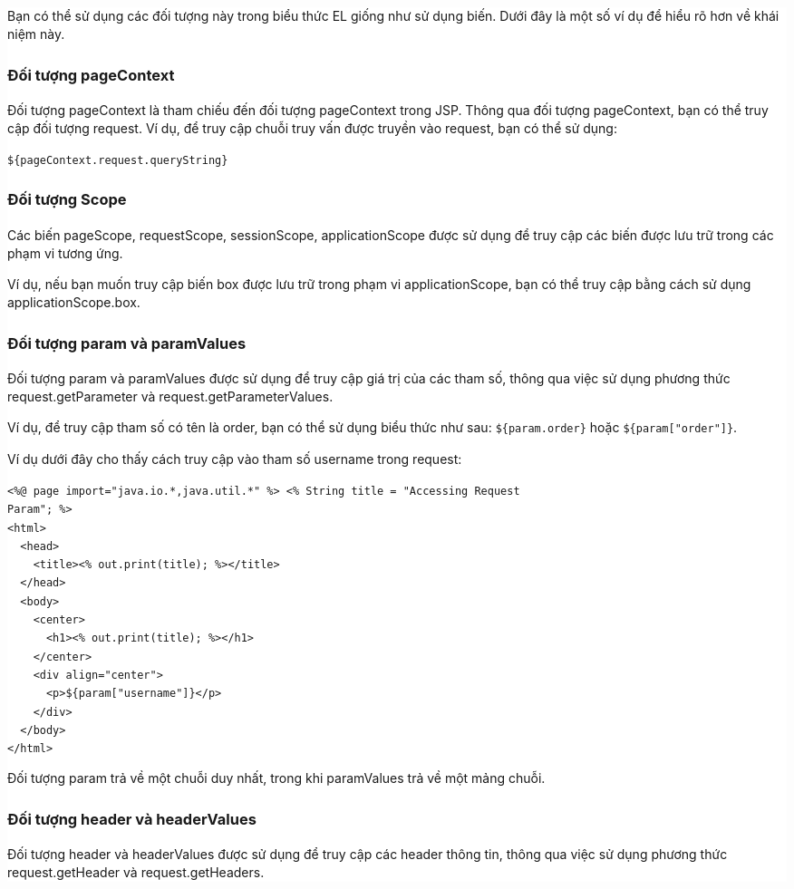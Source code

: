 Bạn có thể sử dụng các đối tượng này trong biểu thức EL giống như sử dụng biến. Dưới đây là một số ví dụ để hiểu rõ hơn về khái niệm này.

### Đối tượng pageContext

Đối tượng pageContext là tham chiếu đến đối tượng pageContext trong JSP. Thông qua đối tượng pageContext, bạn có thể truy cập đối tượng request. Ví dụ, để truy cập chuỗi truy vấn được truyền vào request, bạn có thể sử dụng:

```
${pageContext.request.queryString}
```

### Đối tượng Scope

Các biến pageScope, requestScope, sessionScope, applicationScope được sử dụng để truy cập các biến được lưu trữ trong các phạm vi tương ứng.

Ví dụ, nếu bạn muốn truy cập biến box được lưu trữ trong phạm vi applicationScope, bạn có thể truy cập bằng cách sử dụng applicationScope.box.

### Đối tượng param và paramValues

Đối tượng param và paramValues được sử dụng để truy cập giá trị của các tham số, thông qua việc sử dụng phương thức request.getParameter và request.getParameterValues.

Ví dụ, để truy cập tham số có tên là order, bạn có thể sử dụng biểu thức như sau: `${param.order}` hoặc `${param["order"]}`.

Ví dụ dưới đây cho thấy cách truy cập vào tham số username trong request:

```
<%@ page import="java.io.*,java.util.*" %> <% String title = "Accessing Request
Param"; %>
<html>
  <head>
    <title><% out.print(title); %></title>
  </head>
  <body>
    <center>
      <h1><% out.print(title); %></h1>
    </center>
    <div align="center">
      <p>${param["username"]}</p>
    </div>
  </body>
</html>
```

Đối tượng param trả về một chuỗi duy nhất, trong khi paramValues trả về một mảng chuỗi.

### Đối tượng header và headerValues

Đối tượng header và headerValues được sử dụng để truy cập các header thông tin, thông qua việc sử dụng phương thức request.getHeader và request.getHeaders.
